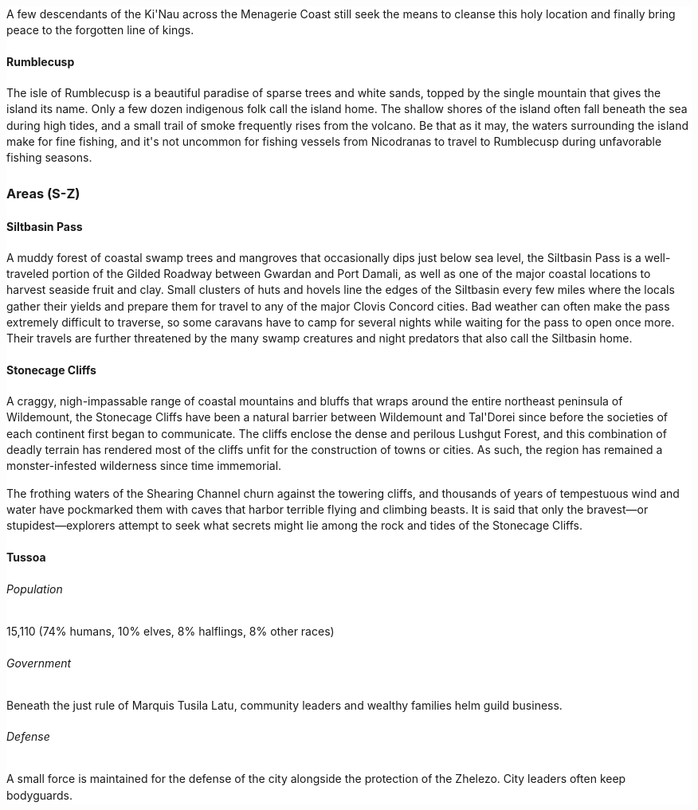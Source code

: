 A few descendants of the Ki'Nau across the Menagerie Coast still seek the means to cleanse this holy location and finally bring peace to the forgotten line of kings.

#### Rumblecusp

The isle of Rumblecusp is a beautiful paradise of sparse trees and white sands, topped by the single mountain that gives the island its name. Only a few dozen indigenous folk call the island home. The shallow shores of the island often fall beneath the sea during high tides, and a small trail of smoke frequently rises from the volcano. Be that as it may, the waters surrounding the island make for fine fishing, and it's not uncommon for fishing vessels from Nicodranas to travel to Rumblecusp during unfavorable fishing seasons.

### Areas (S-Z)

#### Siltbasin Pass

A muddy forest of coastal swamp trees and mangroves that occasionally dips just below sea level, the Siltbasin Pass is a well-traveled portion of the Gilded Roadway between Gwardan and Port Damali, as well as one of the major coastal locations to harvest seaside fruit and clay. Small clusters of huts and hovels line the edges of the Siltbasin every few miles where the locals gather their yields and prepare them for travel to any of the major Clovis Concord cities. Bad weather can often make the pass extremely difficult to traverse, so some caravans have to camp for several nights while waiting for the pass to open once more. Their travels are further threatened by the many swamp creatures and night predators that also call the Siltbasin home.

#### Stonecage Cliffs

A craggy, nigh-impassable range of coastal mountains and bluffs that wraps around the entire northeast peninsula of Wildemount, the Stonecage Cliffs have been a natural barrier between Wildemount and Tal'Dorei since before the societies of each continent first began to communicate. The cliffs enclose the dense and perilous Lushgut Forest, and this combination of deadly terrain has rendered most of the cliffs unfit for the construction of towns or cities. As such, the region has remained a monster-infested wilderness since time immemorial.

The frothing waters of the Shearing Channel churn against the towering cliffs, and thousands of years of tempestuous wind and water have pockmarked them with caves that harbor terrible flying and climbing beasts. It is said that only the bravest—or stupidest—explorers attempt to seek what secrets might lie among the rock and tides of the Stonecage Cliffs.

#### Tussoa

###### Population

15,110 (74% humans, 10% elves, 8% halflings, 8% other races)

###### Government

Beneath the just rule of Marquis Tusila Latu, community leaders and wealthy families helm guild business.

###### Defense

A small force is maintained for the defense of the city alongside the protection of the Zhelezo. City leaders often keep bodyguards.
